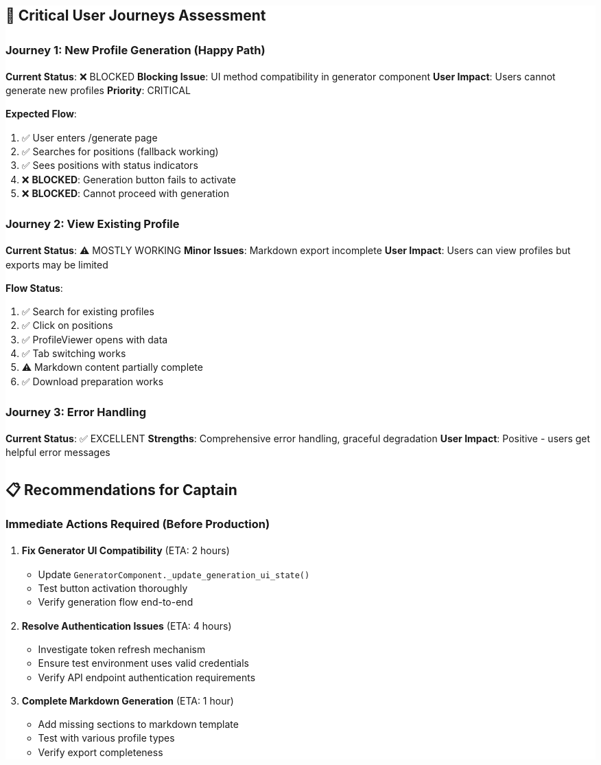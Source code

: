 ## 🎯 Critical User Journeys Assessment

### Journey 1: New Profile Generation (Happy Path)
**Current Status**: ❌ BLOCKED
**Blocking Issue**: UI method compatibility in generator component
**User Impact**: Users cannot generate new profiles
**Priority**: CRITICAL

**Expected Flow**:
1. ✅ User enters /generate page
2. ✅ Searches for positions (fallback working)
3. ✅ Sees positions with status indicators
4. ❌ **BLOCKED**: Generation button fails to activate
5. ❌ **BLOCKED**: Cannot proceed with generation

### Journey 2: View Existing Profile
**Current Status**: ⚠️ MOSTLY WORKING
**Minor Issues**: Markdown export incomplete
**User Impact**: Users can view profiles but exports may be limited

**Flow Status**:
1. ✅ Search for existing profiles
2. ✅ Click on positions
3. ✅ ProfileViewer opens with data
4. ✅ Tab switching works
5. ⚠️ Markdown content partially complete
6. ✅ Download preparation works

### Journey 3: Error Handling
**Current Status**: ✅ EXCELLENT
**Strengths**: Comprehensive error handling, graceful degradation
**User Impact**: Positive - users get helpful error messages

## 📋 Recommendations for Captain

### Immediate Actions Required (Before Production)

1. **Fix Generator UI Compatibility** (ETA: 2 hours)
   - Update `GeneratorComponent._update_generation_ui_state()`
   - Test button activation thoroughly
   - Verify generation flow end-to-end

2. **Resolve Authentication Issues** (ETA: 4 hours)
   - Investigate token refresh mechanism
   - Ensure test environment uses valid credentials
   - Verify API endpoint authentication requirements

3. **Complete Markdown Generation** (ETA: 1 hour)
   - Add missing sections to markdown template
   - Test with various profile types
   - Verify export completeness
